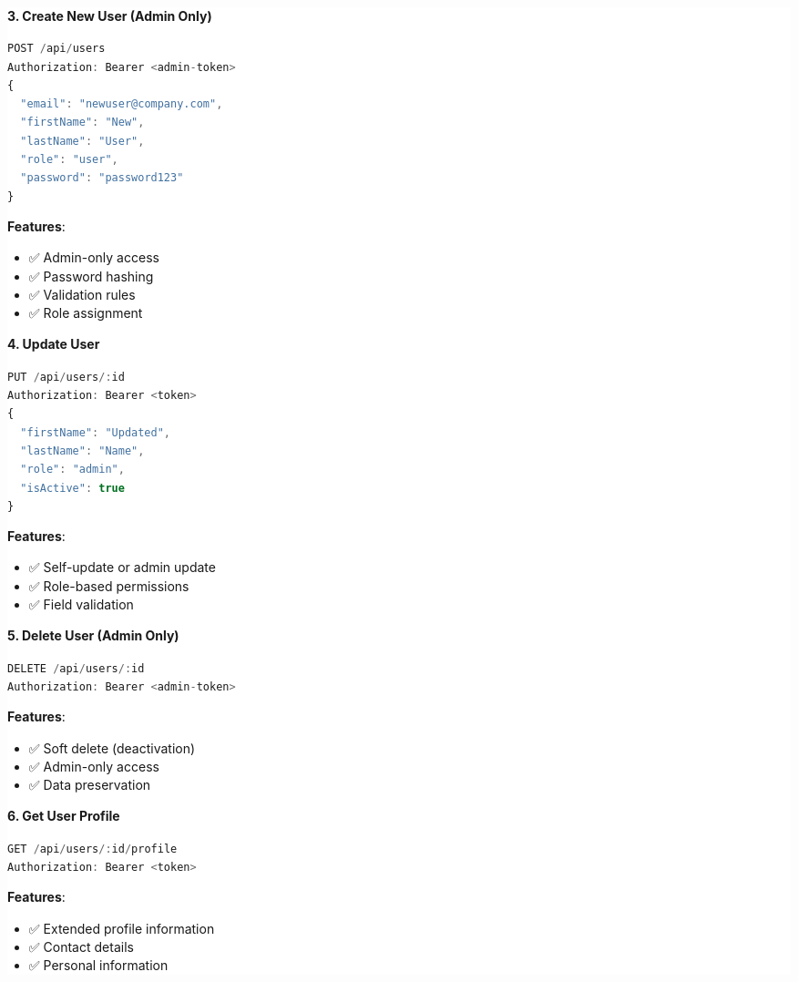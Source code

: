 **3. Create New User (Admin Only)**
```javascript
POST /api/users
Authorization: Bearer <admin-token>
{
  "email": "newuser@company.com",
  "firstName": "New",
  "lastName": "User",
  "role": "user",
  "password": "password123"
}
```
**Features**:
- ✅ Admin-only access
- ✅ Password hashing
- ✅ Validation rules
- ✅ Role assignment

**4. Update User**
```javascript
PUT /api/users/:id
Authorization: Bearer <token>
{
  "firstName": "Updated",
  "lastName": "Name",
  "role": "admin",
  "isActive": true
}
```
**Features**:
- ✅ Self-update or admin update
- ✅ Role-based permissions
- ✅ Field validation

**5. Delete User (Admin Only)**
```javascript
DELETE /api/users/:id
Authorization: Bearer <admin-token>
```
**Features**:
- ✅ Soft delete (deactivation)
- ✅ Admin-only access
- ✅ Data preservation

**6. Get User Profile**
```javascript
GET /api/users/:id/profile
Authorization: Bearer <token>
```
**Features**:
- ✅ Extended profile information
- ✅ Contact details
- ✅ Personal information
